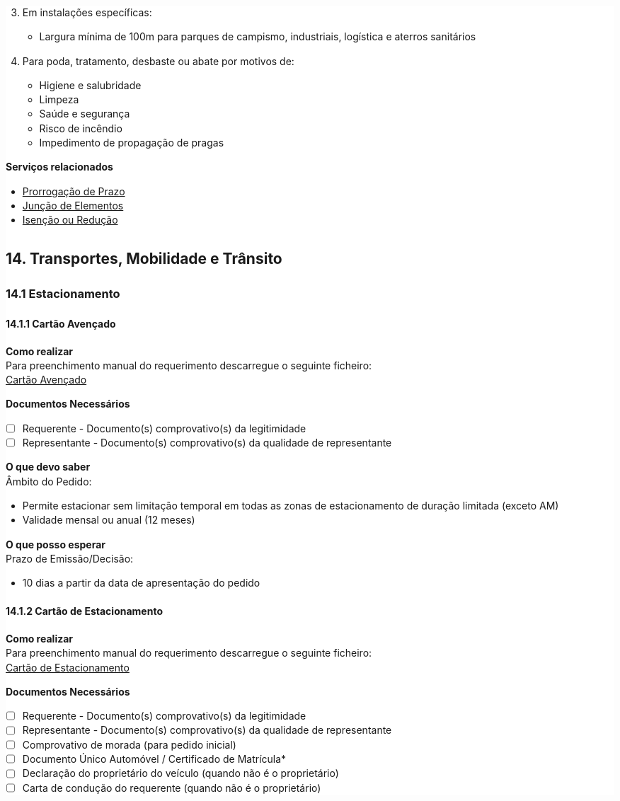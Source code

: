 3. Em instalações específicas:
   - Largura mínima de 100m para parques de campismo, industriais, logística e aterros sanitários

4. Para poda, tratamento, desbaste ou abate por motivos de:
   - Higiene e salubridade
   - Limpeza
   - Saúde e segurança
   - Risco de incêndio
   - Impedimento de propagação de pragas

**Serviços relacionados**  
- [Prorrogação de Prazo](https://servicosonline.cm-aveiro.pt/?src=MyNetFormBD.asp&amp;intmenu=10591&amp;formato=SPO_menu_10591)
- [Junção de Elementos](https://servicosonline.cm-aveiro.pt/?src=MyNetFormBD.asp&amp;intmenu=10590&amp;formato=SPO_menu_10590)
- [Isenção ou Redução](https://servicosonline.cm-aveiro.pt/?src=MyNetFormBD.asp&amp;intmenu=10569&amp;formato=SPO_menu_10569)

## 14. Transportes, Mobilidade e Trânsito
### 14.1 Estacionamento
#### 14.1.1 Cartão Avençado

**Como realizar**  
Para preenchimento manual do requerimento descarregue o seguinte ficheiro:  
[Cartão Avençado](https://servicosonline.cm-aveiro.pt/GetRes.asp?docPop=form3738_Cart%C3%A3o_aven%C3%A7ado.pdf)

**Documentos Necessários**
- ☐ Requerente - Documento(s) comprovativo(s) da legitimidade
- ☐ Representante - Documento(s) comprovativo(s) da qualidade de representante

**O que devo saber**  
Âmbito do Pedido:
- Permite estacionar sem limitação temporal em todas as zonas de estacionamento de duração limitada (exceto AM)
- Validade mensal ou anual (12 meses)

**O que posso esperar**  
Prazo de Emissão/Decisão:
- 10 dias a partir da data de apresentação do pedido

#### 14.1.2 Cartão de Estacionamento

**Como realizar**  
Para preenchimento manual do requerimento descarregue o seguinte ficheiro:  
[Cartão de Estacionamento](https://servicosonline.cm-aveiro.pt/GetRes.asp?docPop=form3682_Cart%C3%A3o_de_estacionamento.pdf)

**Documentos Necessários**
- ☐ Requerente - Documento(s) comprovativo(s) da legitimidade
- ☐ Representante - Documento(s) comprovativo(s) da qualidade de representante
- ☐ Comprovativo de morada (para pedido inicial)
- ☐ Documento Único Automóvel / Certificado de Matrícula*
- ☐ Declaração do proprietário do veículo (quando não é o proprietário)
- ☐ Carta de condução do requerente (quando não é o proprietário)

